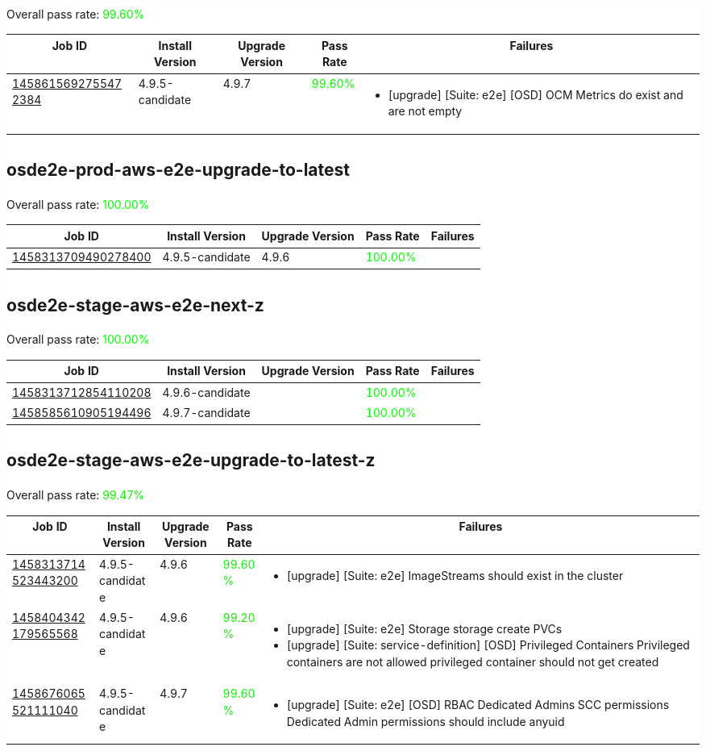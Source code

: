 Overall pass rate: <span style="color:#0bf400;">99.60%</span>

| Job ID | Install Version | Upgrade Version | Pass Rate | Failures |
|--------|-----------------|-----------------|-----------|----------|
[1458615692755472384](https://prow.ci.openshift.org/view/gs/origin-ci-test/logs/osde2e-prod-aws-e2e-upgrade-rescheduled/1458615692755472384) | 4.9.5-candidate | 4.9.7 | <span style="color:#0bf400;">99.60%</span>|<ul><li>[upgrade] [Suite: e2e] [OSD] OCM Metrics do exist and are not empty</li></ul>



## osde2e-prod-aws-e2e-upgrade-to-latest

Overall pass rate: <span style="color:#01fe00;">100.00%</span>

| Job ID | Install Version | Upgrade Version | Pass Rate | Failures |
|--------|-----------------|-----------------|-----------|----------|
[1458313709490278400](https://prow.ci.openshift.org/view/gs/origin-ci-test/logs/osde2e-prod-aws-e2e-upgrade-to-latest/1458313709490278400) | 4.9.5-candidate | 4.9.6 | <span style="color:#01fe00;">100.00%</span>|



## osde2e-stage-aws-e2e-next-z

Overall pass rate: <span style="color:#01fe00;">100.00%</span>

| Job ID | Install Version | Upgrade Version | Pass Rate | Failures |
|--------|-----------------|-----------------|-----------|----------|
[1458313712854110208](https://prow.ci.openshift.org/view/gs/origin-ci-test/logs/osde2e-stage-aws-e2e-next-z/1458313712854110208) | 4.9.6-candidate |  | <span style="color:#01fe00;">100.00%</span>|
[1458585610905194496](https://prow.ci.openshift.org/view/gs/origin-ci-test/logs/osde2e-stage-aws-e2e-next-z/1458585610905194496) | 4.9.7-candidate |  | <span style="color:#01fe00;">100.00%</span>|



## osde2e-stage-aws-e2e-upgrade-to-latest-z

Overall pass rate: <span style="color:#0ef100;">99.47%</span>

| Job ID | Install Version | Upgrade Version | Pass Rate | Failures |
|--------|-----------------|-----------------|-----------|----------|
[1458313714523443200](https://prow.ci.openshift.org/view/gs/origin-ci-test/logs/osde2e-stage-aws-e2e-upgrade-to-latest-z/1458313714523443200) | 4.9.5-candidate | 4.9.6 | <span style="color:#0bf400;">99.60%</span>|<ul><li>[upgrade] [Suite: e2e] ImageStreams should exist in the cluster</li></ul>
[1458404342179565568](https://prow.ci.openshift.org/view/gs/origin-ci-test/logs/osde2e-stage-aws-e2e-upgrade-to-latest-z/1458404342179565568) | 4.9.5-candidate | 4.9.6 | <span style="color:#15ea00;">99.20%</span>|<ul><li>[upgrade] [Suite: e2e] Storage storage create PVCs</li><li>[upgrade] [Suite: service-definition] [OSD] Privileged Containers Privileged containers are not allowed privileged container should not get created</li></ul>
[1458676065521111040](https://prow.ci.openshift.org/view/gs/origin-ci-test/logs/osde2e-stage-aws-e2e-upgrade-to-latest-z/1458676065521111040) | 4.9.5-candidate | 4.9.7 | <span style="color:#0bf400;">99.60%</span>|<ul><li>[upgrade] [Suite: e2e] [OSD] RBAC Dedicated Admins SCC permissions Dedicated Admin permissions should include anyuid</li></ul>




